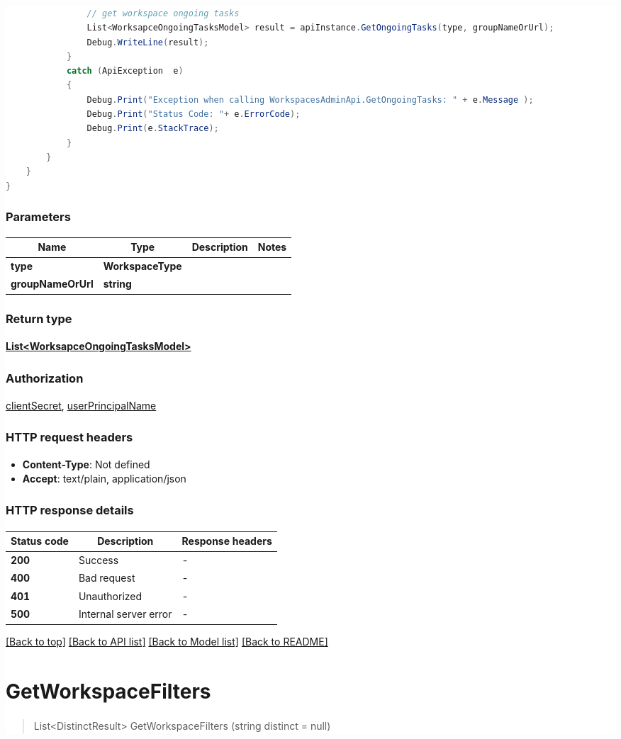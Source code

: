 ```csharp
                // get workspace ongoing tasks
                List<WorksapceOngoingTasksModel> result = apiInstance.GetOngoingTasks(type, groupNameOrUrl);
                Debug.WriteLine(result);
            }
            catch (ApiException  e)
            {
                Debug.Print("Exception when calling WorkspacesAdminApi.GetOngoingTasks: " + e.Message );
                Debug.Print("Status Code: "+ e.ErrorCode);
                Debug.Print(e.StackTrace);
            }
        }
    }
}
```

### Parameters

Name | Type | Description  | Notes
------------- | ------------- | ------------- | -------------
 **type** | **WorkspaceType**|  | 
 **groupNameOrUrl** | **string**|  | 

### Return type

[**List&lt;WorksapceOngoingTasksModel&gt;**](WorksapceOngoingTasksModel.md)

### Authorization

[clientSecret](../README.md#clientSecret), [userPrincipalName](../README.md#userPrincipalName)

### HTTP request headers

 - **Content-Type**: Not defined
 - **Accept**: text/plain, application/json

### HTTP response details
| Status code | Description | Response headers |
|-------------|-------------|------------------|
| **200** | Success |  -  |
| **400** | Bad request |  -  |
| **401** | Unauthorized |  -  |
| **500** | Internal server error |  -  |

[[Back to top]](#) [[Back to API list]](../README.md#documentation-for-api-endpoints) [[Back to Model list]](../README.md#documentation-for-models) [[Back to README]](../README.md)

<a name="getworkspacefilters"></a>
# **GetWorkspaceFilters**
> List&lt;DistinctResult&gt; GetWorkspaceFilters (string distinct = null)
